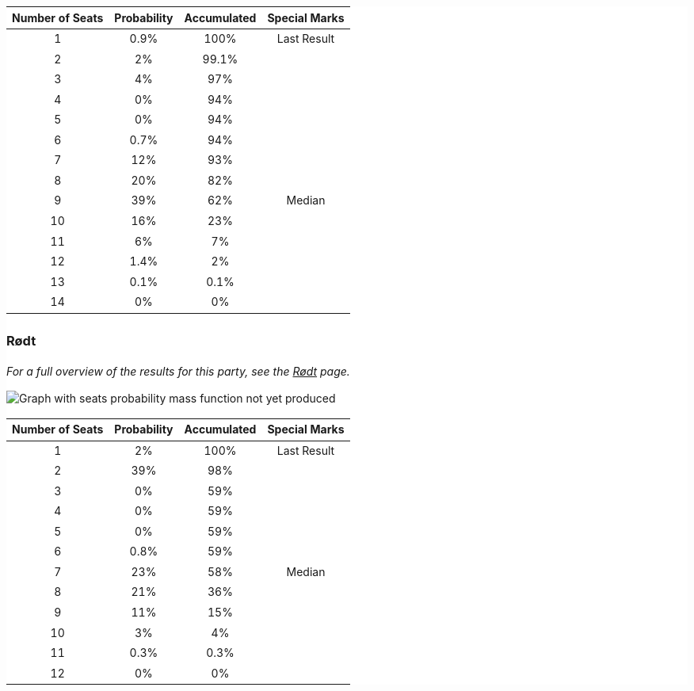 | Number of Seats | Probability | Accumulated | Special Marks |
|:---------------:|:-----------:|:-----------:|:-------------:|
| 1 | 0.9% | 100% | Last Result |
| 2 | 2% | 99.1% |  |
| 3 | 4% | 97% |  |
| 4 | 0% | 94% |  |
| 5 | 0% | 94% |  |
| 6 | 0.7% | 94% |  |
| 7 | 12% | 93% |  |
| 8 | 20% | 82% |  |
| 9 | 39% | 62% | Median |
| 10 | 16% | 23% |  |
| 11 | 6% | 7% |  |
| 12 | 1.4% | 2% |  |
| 13 | 0.1% | 0.1% |  |
| 14 | 0% | 0% |  |

### Rødt

*For a full overview of the results for this party, see the [Rødt](party-rødt.html) page.*

![Graph with seats probability mass function not yet produced](2020-10-31-ResponsAnalyse-seats-pmf-rødt.png "Seats Probability Mass Function")

| Number of Seats | Probability | Accumulated | Special Marks |
|:---------------:|:-----------:|:-----------:|:-------------:|
| 1 | 2% | 100% | Last Result |
| 2 | 39% | 98% |  |
| 3 | 0% | 59% |  |
| 4 | 0% | 59% |  |
| 5 | 0% | 59% |  |
| 6 | 0.8% | 59% |  |
| 7 | 23% | 58% | Median |
| 8 | 21% | 36% |  |
| 9 | 11% | 15% |  |
| 10 | 3% | 4% |  |
| 11 | 0.3% | 0.3% |  |
| 12 | 0% | 0% |  |

